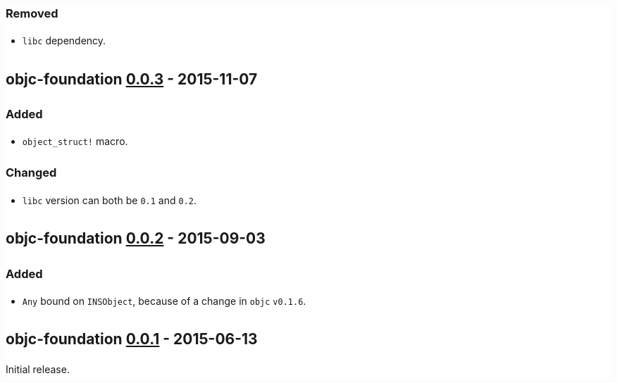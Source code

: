 ### Removed
* `libc` dependency.


## objc-foundation [0.0.3] - 2015-11-07

### Added
* `object_struct!` macro.

### Changed
* `libc` version can both be `0.1` and `0.2`.


## objc-foundation [0.0.2] - 2015-09-03

### Added
* `Any` bound on `INSObject`, because of a change in `objc` `v0.1.6`.


## objc-foundation [0.0.1] - 2015-06-13

Initial release.


[0.1.1]: https://github.com/madsmtm/objc2/compare/objc-foundation-0.1.0...objc-foundation-0.1.1
[0.1.0]: https://github.com/madsmtm/objc2/compare/objc-foundation-0.0.4...objc-foundation-0.1.0
[0.0.4]: https://github.com/madsmtm/objc2/compare/objc-foundation-0.0.3...objc-foundation-0.0.4
[0.0.3]: https://github.com/madsmtm/objc2/compare/objc-foundation-0.0.2...objc-foundation-0.0.3
[0.0.2]: https://github.com/madsmtm/objc2/compare/objc-foundation-0.0.1...objc-foundation-0.0.2
[0.0.1]: https://github.com/madsmtm/objc2/releases/tag/objc-foundation-0.0.1
